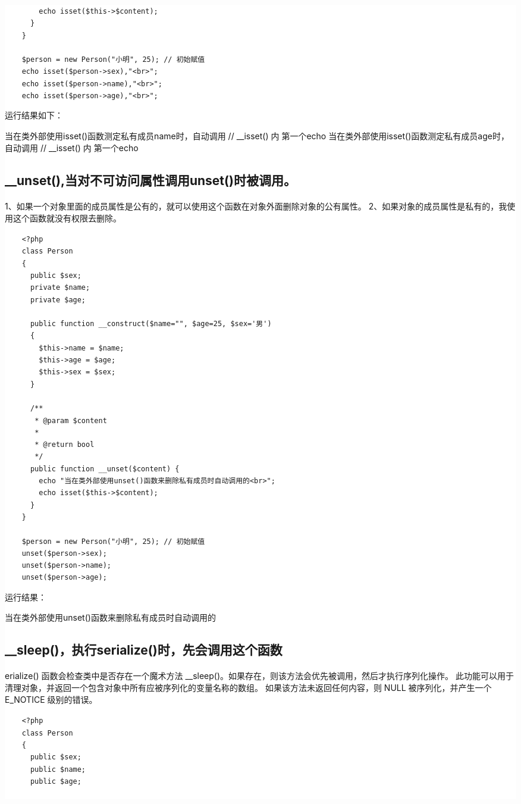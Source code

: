 ```
	    echo isset($this->$content);
	  }
	}
	 
	$person = new Person("小明", 25); // 初始赋值
	echo isset($person->sex),"<br>";
	echo isset($person->name),"<br>";
	echo isset($person->age),"<br>";
```
运行结果如下：

当在类外部使用isset()函数测定私有成员name时，自动调用 // __isset() 内 第一个echo
当在类外部使用isset()函数测定私有成员age时，自动调用 // __isset() 内 第一个echo
##	__unset(),当对不可访问属性调用unset()时被调用。
1、如果一个对象里面的成员属性是公有的，就可以使用这个函数在对象外面删除对象的公有属性。
2、如果对象的成员属性是私有的，我使用这个函数就没有权限去删除。
```
	<?php
	class Person
	{
	  public $sex;
	  private $name;
	  private $age;
	 
	  public function __construct($name="", $age=25, $sex='男')
	  {
	    $this->name = $name;
	    $this->age = $age;
	    $this->sex = $sex;
	  }
	 
	  /**
	   * @param $content
	   *
	   * @return bool
	   */
	  public function __unset($content) {
	    echo "当在类外部使用unset()函数来删除私有成员时自动调用的<br>";
	    echo isset($this->$content);
	  }
	}
	 
	$person = new Person("小明", 25); // 初始赋值
	unset($person->sex);
	unset($person->name);
	unset($person->age);
```
运行结果：

当在类外部使用unset()函数来删除私有成员时自动调用的
##	 __sleep()，执行serialize()时，先会调用这个函数
erialize() 函数会检查类中是否存在一个魔术方法 __sleep()。如果存在，则该方法会优先被调用，然后才执行序列化操作。
此功能可以用于清理对象，并返回一个包含对象中所有应被序列化的变量名称的数组。
如果该方法未返回任何内容，则 NULL 被序列化，并产生一个 E_NOTICE 级别的错误。
```
	<?php
	class Person
	{
	  public $sex;
	  public $name;
	  public $age;
	 
```